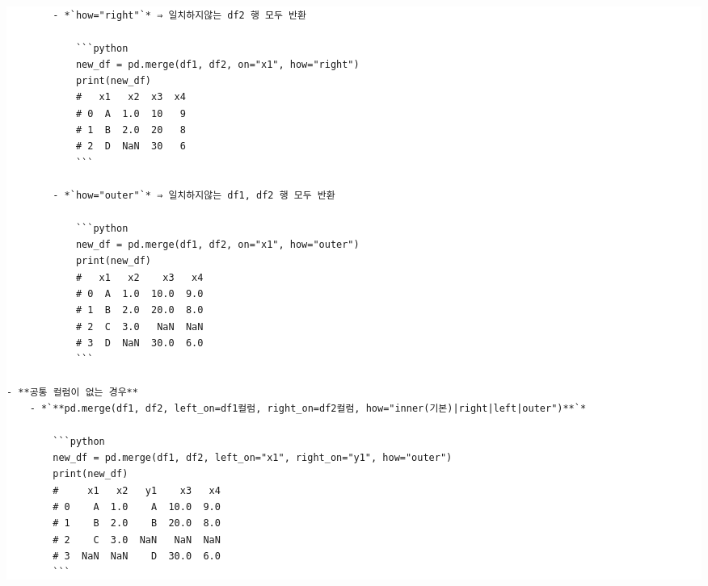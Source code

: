            - *`how="right"`* ⇒ 일치하지않는 df2 행 모두 반환
                
                ```python
                new_df = pd.merge(df1, df2, on="x1", how="right")
                print(new_df)
                #   x1   x2  x3  x4
                # 0  A  1.0  10   9
                # 1  B  2.0  20   8
                # 2  D  NaN  30   6
                ```
                
            - *`how="outer"`* ⇒ 일치하지않는 df1, df2 행 모두 반환
                
                ```python
                new_df = pd.merge(df1, df2, on="x1", how="outer")
                print(new_df)
                #   x1   x2    x3   x4
                # 0  A  1.0  10.0  9.0
                # 1  B  2.0  20.0  8.0
                # 2  C  3.0   NaN  NaN
                # 3  D  NaN  30.0  6.0
                ```
                
    - **공통 컬럼이 없는 경우**
        - *`**pd.merge(df1, df2, left_on=df1컬럼, right_on=df2컬럼, how="inner(기본)|right|left|outer")**`*
            
            ```python
            new_df = pd.merge(df1, df2, left_on="x1", right_on="y1", how="outer")
            print(new_df)
            #     x1   x2   y1    x3   x4
            # 0    A  1.0    A  10.0  9.0
            # 1    B  2.0    B  20.0  8.0
            # 2    C  3.0  NaN   NaN  NaN
            # 3  NaN  NaN    D  30.0  6.0
            ```
            